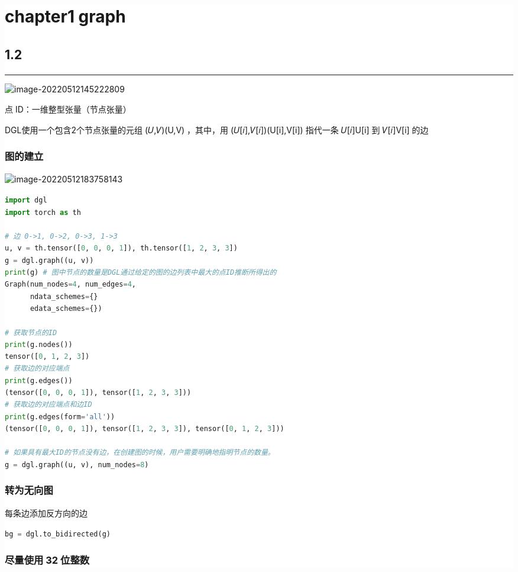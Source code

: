 # chapter1 graph

## 1.2 

---

![image-20220512145222809](https://wangleidetuchuang.oss-cn-beijing.aliyuncs.com/img/image-20220512145222809.png)



点 ID：一维整型张量（节点张量）

DGL使用一个包含2个节点张量的元组 (𝑈,𝑉)(U,V) ，其中，用 (𝑈[𝑖],𝑉[𝑖])(U[i],V[i]) 指代一条 𝑈[𝑖]U[i] 到 𝑉[𝑖]V[i] 的边

### 图的建立

![image-20220512183758143](https://wangleidetuchuang.oss-cn-beijing.aliyuncs.com/img/image-20220512183758143.png)

```python
import dgl
import torch as th

# 边 0->1, 0->2, 0->3, 1->3
u, v = th.tensor([0, 0, 0, 1]), th.tensor([1, 2, 3, 3])
g = dgl.graph((u, v))
print(g) # 图中节点的数量是DGL通过给定的图的边列表中最大的点ID推断所得出的
Graph(num_nodes=4, num_edges=4,
      ndata_schemes={}
      edata_schemes={})

# 获取节点的ID
print(g.nodes())
tensor([0, 1, 2, 3])
# 获取边的对应端点
print(g.edges())
(tensor([0, 0, 0, 1]), tensor([1, 2, 3, 3]))
# 获取边的对应端点和边ID
print(g.edges(form='all'))
(tensor([0, 0, 0, 1]), tensor([1, 2, 3, 3]), tensor([0, 1, 2, 3]))

# 如果具有最大ID的节点没有边，在创建图的时候，用户需要明确地指明节点的数量。
g = dgl.graph((u, v), num_nodes=8)
```

### 转为无向图

每条边添加反方向的边

```python
bg = dgl.to_bidirected(g)
```

### 尽量使用 32 位整数
